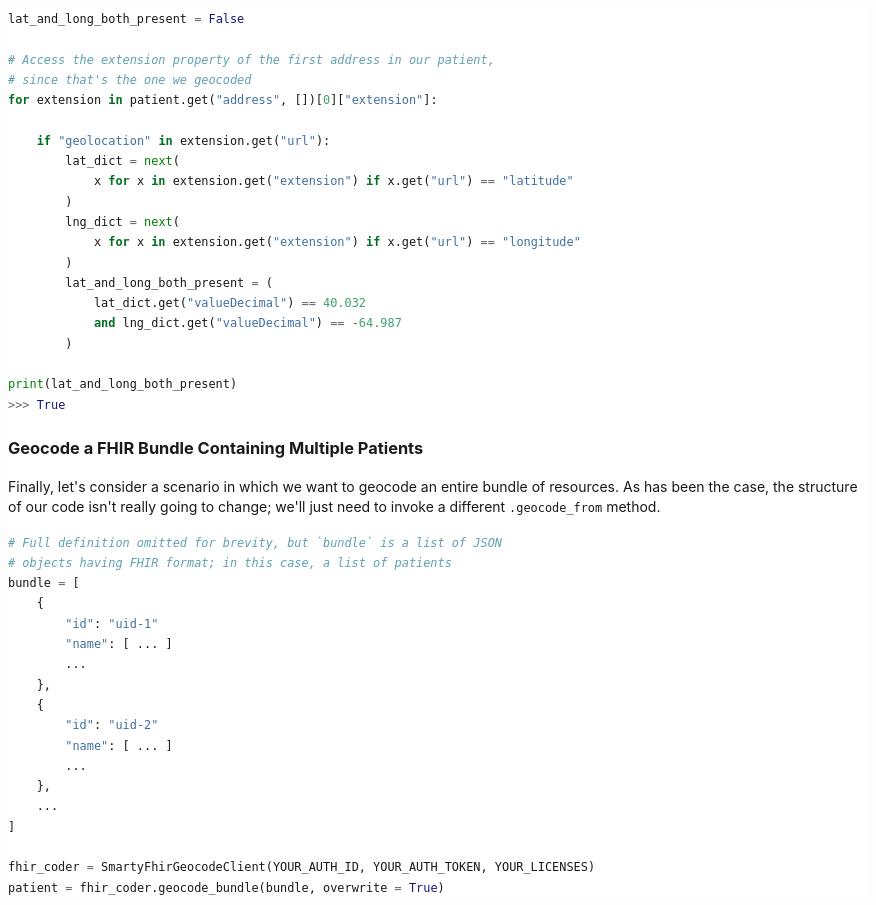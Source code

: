 ```python
lat_and_long_both_present = False

# Access the extension property of the first address in our patient,
# since that's the one we geocoded
for extension in patient.get("address", [])[0]["extension"]:

    if "geolocation" in extension.get("url"):
        lat_dict = next(
            x for x in extension.get("extension") if x.get("url") == "latitude"
        )
        lng_dict = next(
            x for x in extension.get("extension") if x.get("url") == "longitude"
        )
        lat_and_long_both_present = (
            lat_dict.get("valueDecimal") == 40.032
            and lng_dict.get("valueDecimal") == -64.987
        )

print(lat_and_long_both_present)
>>> True
```

### Geocode a FHIR Bundle Containing Multiple Patients

Finally, let's consider a scenario in which we want to geocode an entire bundle of resources. As has been the case, the structure of our code isn't really going to change; we'll just need to invoke a different `.geocode_from` method.

```python
# Full definition omitted for brevity, but `bundle` is a list of JSON
# objects having FHIR format; in this case, a list of patients
bundle = [
    {
        "id": "uid-1"
        "name": [ ... ]
        ...
    },
    {
        "id": "uid-2"
        "name": [ ... ]
        ...
    },
    ...
]

fhir_coder = SmartyFhirGeocodeClient(YOUR_AUTH_ID, YOUR_AUTH_TOKEN, YOUR_LICENSES)
patient = fhir_coder.geocode_bundle(bundle, overwrite = True)
```
